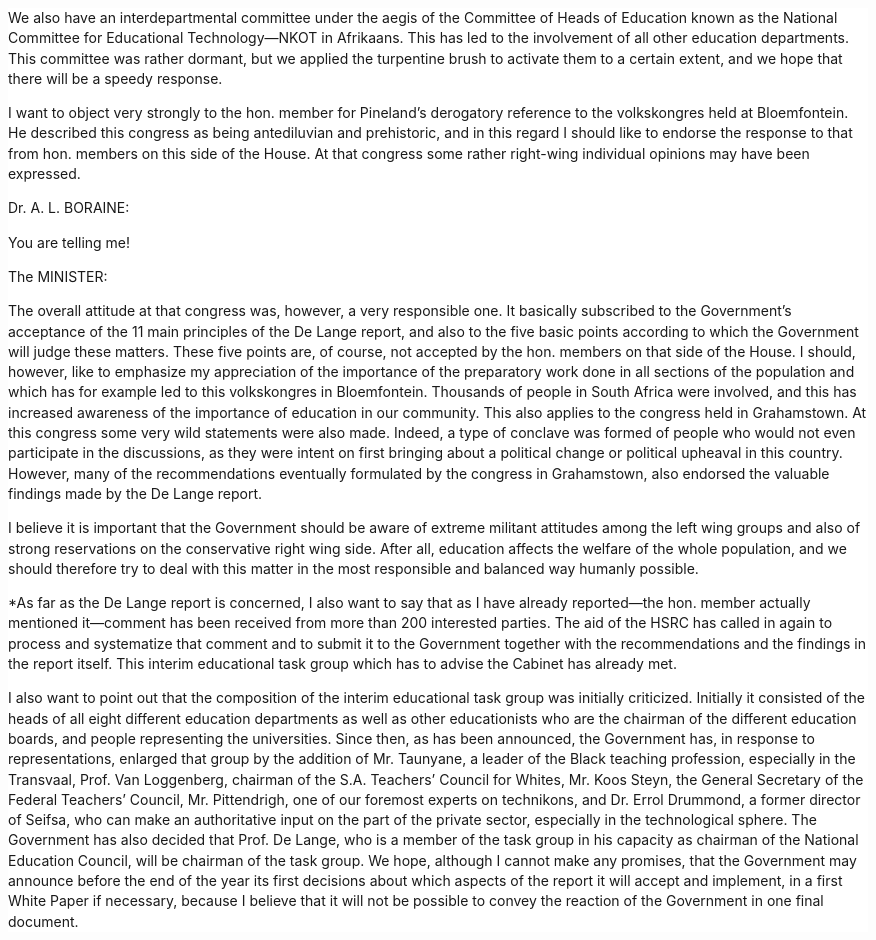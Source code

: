 <p>We also have an interdepartmental committee under the aegis of the Committee of Heads of Education known as the National Committee for Educational Technology&#x2014;NKOT in Afrikaans. This has led to the involvement of all other education departments. This committee was rather dormant, but we applied the turpentine brush to activate them to a certain extent, and we hope that there will be a speedy response.</p>

<p>I want to object very strongly to the hon. member for Pineland&#x2019;s derogatory reference to the volkskongres held at Bloemfontein. He described this congress as being antediluvian and prehistoric, and in this regard I should like to endorse the response to that from hon. members on this side of the House. At that congress some rather right-wing individual opinions may have been expressed.</p>

</speech>

<speech by="#boraine">

<from>Dr. <person refersTo="hansard_za">A. L. BORAINE</person>:</from>

<p>You are telling me!</p>

</speech>

<speech by="#minister">

<from>The <person refersTo="hansard_za">MINISTER</person>:</from>

<p>The overall attitude at that congress was, however, a very responsible one. It basically subscribed to the Government&#x2019;s acceptance of the 11 main principles of the De Lange report, and also to the five basic points according to which the Government will judge these matters. These five points are, of course, not accepted by the hon. members on that side of the House. I should, however, like to emphasize my appreciation of the importance of the preparatory work done in all sections of the population and which has for example led to this volkskongres in Bloemfontein. Thousands of people in South Africa were involved, and this has increased awareness of the importance of education in our community. This also applies to the congress held in Grahamstown. At this congress some very wild statements were also made. Indeed, a type of conclave was formed of people who would not even participate in the discussions, as they were intent on first bringing about a political change or political upheaval in this country. However, many of the recommendations eventually formulated by the congress in Grahamstown, also endorsed the valuable findings made by the De Lange report.</p>

<p>I believe it is important that the Government should be aware of extreme militant attitudes among the left wing groups and also of strong reservations on the conservative right wing side. After all, education affects the welfare of the whole population, and we should therefore try to deal with this matter in the most responsible and balanced way humanly possible.</p>

<p>*As far as the De Lange report is concerned, I also want to say that as I have already reported&#x2014;the hon. member actually mentioned it&#x2014;comment has been received from more than 200 interested parties. The aid of the HSRC has called in again to process and systematize that comment and to submit it to the Government together with the recommendations and the findings in the report itself. This interim educational task group which has to advise the Cabinet has already met.</p>

<p>I also want to point out that the composition of the interim educational task group was initially criticized. Initially it consisted of the heads of all eight different education departments as well as other educationists who are the chairman of the different education boards, and people representing the universities. Since then, as has been announced, the Government has, in response to representations, <span class="col_5767-5768" refersTo="page_1218"/>enlarged that group by the addition of Mr. Taunyane, a leader of the Black teaching profession, especially in the Transvaal, Prof. Van Loggenberg, chairman of the S.A. Teachers&#x2019; Council for Whites, Mr. Koos Steyn, the General Secretary of the Federal Teachers&#x2019; Council, Mr. Pittendrigh, one of our foremost experts on technikons, and Dr. Errol Drummond, a former director of Seifsa, who can make an authoritative input on the part of the private sector, especially in the technological sphere. The Government has also decided that Prof. De Lange, who is a member of the task group in his capacity as chairman of the National Education Council, will be chairman of the task group. We hope, although I cannot make any promises, that the Government may announce before the end of the year its first decisions about which aspects of the report it will accept and implement, in a first White Paper if necessary, because I believe that it will not be possible to convey the reaction of the Government in one final document.</p>

